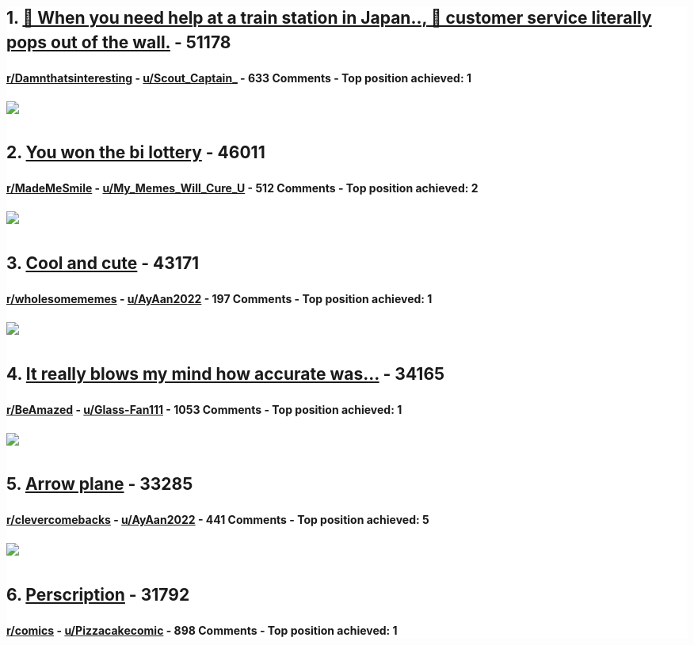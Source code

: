 ## 1. [🚉 When you need help at a train station in Japan.., 👋 customer service literally pops out of the wall.](http://reddit.com/r/Damnthatsinteresting/comments/16oblc1/when_you_need_help_at_a_train_station_in_japan/) - 51178
#### [r/Damnthatsinteresting](http://reddit.com/r/Damnthatsinteresting) - [u/Scout_Captain_](http://reddit.com/u/Scout_Captain_) - 633 Comments - Top position achieved: 1

<a href="https://i.redd.it/o9f9kir2ykpb1.jpg"><img src="https://a.thumbs.redditmedia.com/wg3XqdmOUlKe7-14HjiJAkIuynW_dNFLrXa0KPcNP04.jpg"></img></a>

## 2. [You won the bi lottery](http://reddit.com/r/MadeMeSmile/comments/16odl6h/you_won_the_bi_lottery/) - 46011
#### [r/MadeMeSmile](http://reddit.com/r/MadeMeSmile) - [u/My_Memes_Will_Cure_U](http://reddit.com/u/My_Memes_Will_Cure_U) - 512 Comments - Top position achieved: 2

<a href="https://i.imgur.com/GIWPwxO.jpeg"><img src="https://b.thumbs.redditmedia.com/7VD8i-4s3HyicGcTF29wJBB9yYGG8lsMNONvVQOr2go.jpg"></img></a>

## 3. [Cool and cute](http://reddit.com/r/wholesomememes/comments/16ocdqm/cool_and_cute/) - 43171
#### [r/wholesomememes](http://reddit.com/r/wholesomememes) - [u/AyAan2022](http://reddit.com/u/AyAan2022) - 197 Comments - Top position achieved: 1

<a href="https://i.redd.it/4gv7d2og6lpb1.png"><img src="https://b.thumbs.redditmedia.com/LRJQjJh2ztXd20ISPZ7W4L41g7twkV1USAKEtDlFBiY.jpg"></img></a>

## 4. [It really blows my mind how accurate was…](http://reddit.com/r/BeAmazed/comments/16o5kif/it_really_blows_my_mind_how_accurate_was/) - 34165
#### [r/BeAmazed](http://reddit.com/r/BeAmazed) - [u/Glass-Fan111](http://reddit.com/u/Glass-Fan111) - 1053 Comments - Top position achieved: 1

<a href="https://i.redd.it/q0cp61606jpb1.jpg"><img src="https://b.thumbs.redditmedia.com/mrSIPoOWIh4gNd51xpskg6VoJW9bvAZY3NtICpfnTHY.jpg"></img></a>

## 5. [Arrow plane](http://reddit.com/r/clevercomebacks/comments/16ocggg/arrow_plane/) - 33285
#### [r/clevercomebacks](http://reddit.com/r/clevercomebacks) - [u/AyAan2022](http://reddit.com/u/AyAan2022) - 441 Comments - Top position achieved: 5

<a href="https://i.redd.it/1f5onow77lpb1.png"><img src="https://b.thumbs.redditmedia.com/Uh73hh9UX3uDjeTYUGKCk6q462Cp16KWbayoZefsRjw.jpg"></img></a>

## 6. [Perscription](http://reddit.com/r/comics/comments/16ocrdw/perscription/) - 31792
#### [r/comics](http://reddit.com/r/comics) - [u/Pizzacakecomic](http://reddit.com/u/Pizzacakecomic) - 898 Comments - Top position achieved: 1

